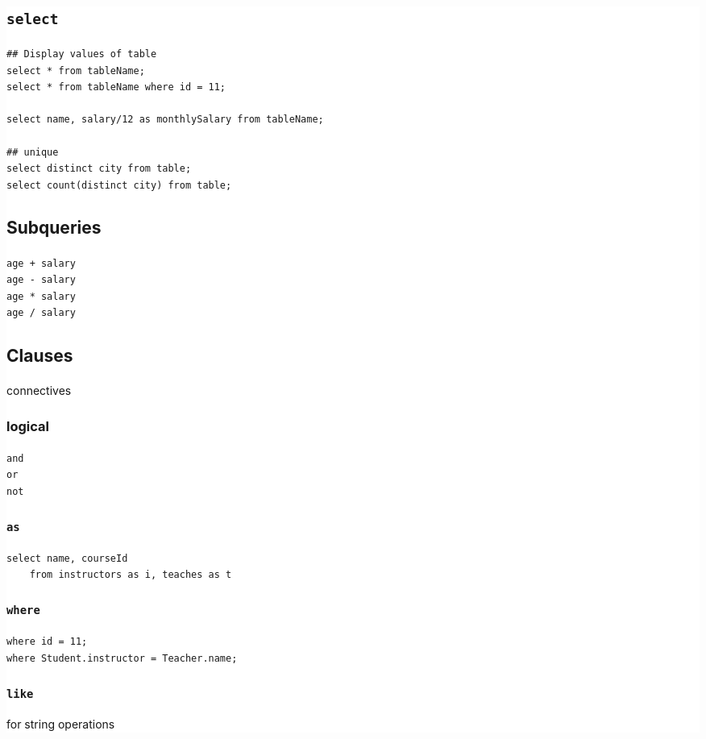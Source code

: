 ## `select`

```mysql
## Display values of table
select * from tableName;
select * from tableName where id = 11;

select name, salary/12 as monthlySalary from tableName;

## unique
select distinct city from table;
select count(distinct city) from table;
```

## Subqueries

```mysql
age + salary
age - salary
age * salary
age / salary
```

## Clauses

connectives

### logical

```mysql
and
or
not
```

### `as`

```mysql
select name, courseId
	from instructors as i, teaches as t
```

### `where`

```mysql
where id = 11;
where Student.instructor = Teacher.name;
```

### `like`

for string operations
